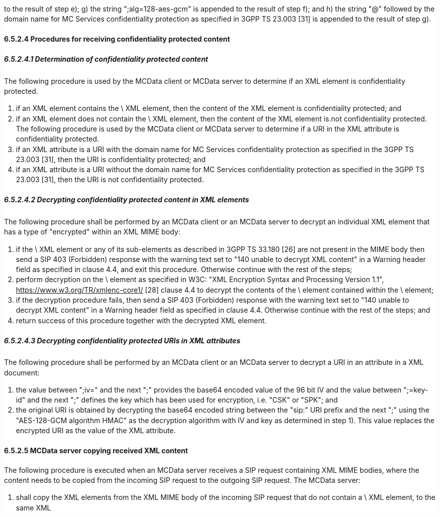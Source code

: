 to the result of step e);
g) the string \";alg=128-aes-gcm\" is appended to the result of step f); and
h) the string \"@\" followed by the domain name for MC Services
confidentiality protection as specified in 3GPP TS 23.003 [31] is appended to
the result of step g).
#### 6.5.2.4 Procedures for receiving confidentiality protected content
##### 6.5.2.4.1 Determination of confidentiality protected content
The following procedure is used by the MCData client or MCData server to
determine if an XML element is confidentiality protected.
1) if an XML element contains the \ XML element, then the
content of the XML element is confidentiality protected; and
2) if an XML element does not contain the \ XML element, then
the content of the XML element is.not confidentiality protected.
The following procedure is used by the MCData client or MCData server to
determine if a URI in the XML attribute is confidentiality protected.
1) if an XML attribute is a URI with the domain name for MC Services
confidentiality protection as specified in the 3GPP TS 23.003 [31], then the
URI is confidentiality protected; and
2) if an XML attribute is a URI without the domain name for MC Services
confidentiality protection as specified in the 3GPP TS 23.003 [31], then the
URI is not confidentiality protected.
##### 6.5.2.4.2 Decrypting confidentiality protected content in XML elements
The following procedure shall be performed by an MCData client or an MCData
server to decrypt an individual XML element that has a type of \"encrypted\"
within an XML MIME body:
1) if the \ XML element or any of its sub-elements as described
in 3GPP TS 33.180 [26] are not present in the MIME body then send a SIP 403
(Forbidden) response with the warning text set to \"140 unable to decrypt XML
content\" in a Warning header field as specified in clause 4.4, and exit this
procedure. Otherwise continue with the rest of the steps;
2) perform decryption on the \ element as specified in W3C:
\"XML Encryption Syntax and Processing Version 1.1\",
https://www.w3.org/TR/xmlenc-core1/ [28] clause 4.4 to decrypt the contents of
the \ element contained within the \ element;
3) if the decryption procedure fails, then send a SIP 403 (Forbidden) response
with the warning text set to \"140 unable to decrypt XML content\" in a
Warning header field as specified in clause 4.4. Otherwise continue with the
rest of the steps; and
4) return success of this procedure together with the decrypted XML element.
##### 6.5.2.4.3 Decrypting confidentiality protected URIs in XML attributes
The following procedure shall be performed by an MCData client or an MCData
server to decrypt a URI in an attribute in a XML document:
1) the value between \";iv=\" and the next \";\" provides the base64 encoded
value of the 96 bit IV and the value between \";=key-id\" and the next \";\"
defines the key which has been used for encryption, i.e. \"CSK\" or \"SPK\";
and
2) the original URI is obtained by decrypting the base64 encoded string
between the \"sip:\" URI prefix and the next \";\" using the \"AES-128-GCM
algorithm HMAC\" as the decryption algorithm with IV and key as determined in
step 1). This value replaces the encrypted URI as the value of the XML
attribute.
#### 6.5.2.5 MCData server copying received XML content
The following procedure is executed when an MCData server receives a SIP
request containing XML MIME bodies, where the content needs to be copied from
the incoming SIP request to the outgoing SIP request.
The MCData server:
1) shall copy the XML elements from the XML MIME body of the incoming SIP
request that do not contain a \ XML element, to the same XML